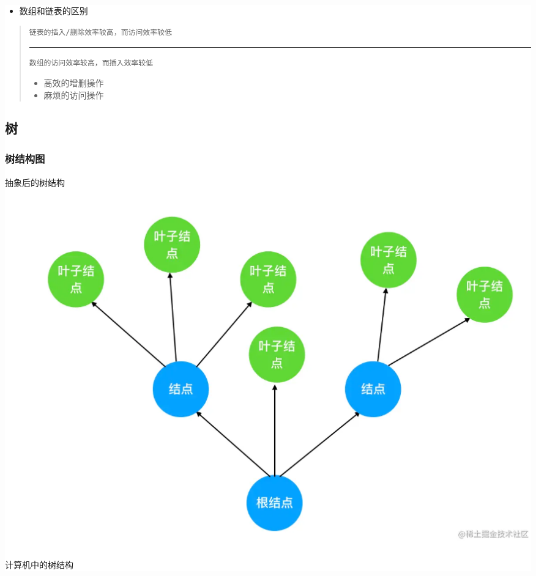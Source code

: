 + 数组和链表的区别

> `链表的插入/删除效率较高，而访问效率较低`
>
> ---
>
> `数组的访问效率较高，而插入效率较低`
>
> + 高效的增删操作 
> + 麻烦的访问操作

## 树

### 树结构图

抽象后的树结构

![image-20230610160724342](assets/image-20230610160724342.png)

计算机中的树结构
